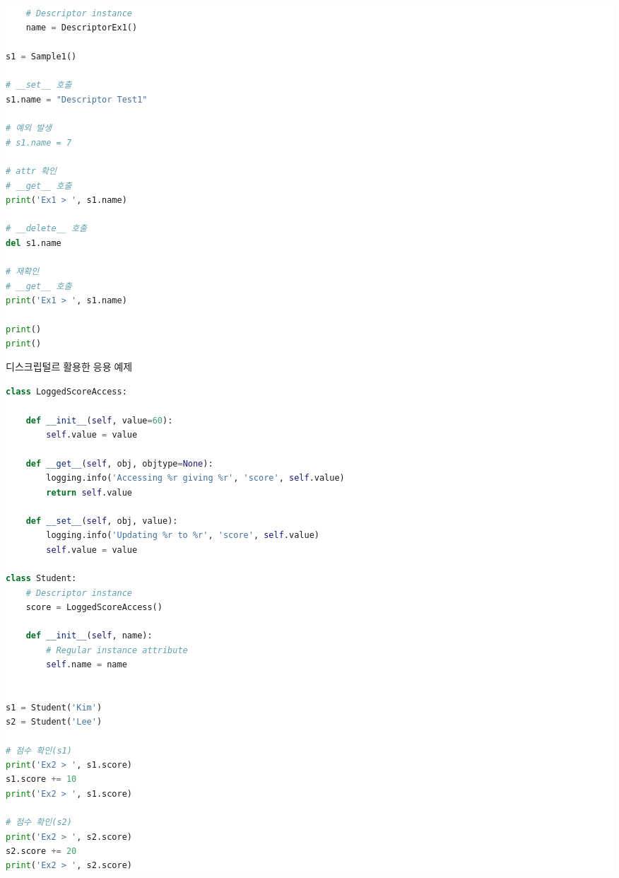 ```python
    # Descriptor instance
    name = DescriptorEx1() 

s1 = Sample1() 

# __set__ 호출 
s1.name = "Descriptor Test1"

# 예외 발생
# s1.name = 7

# attr 확인
# __get__ 호출
print('Ex1 > ', s1.name)

# __delete__ 호출
del s1.name

# 재확인
# __get__ 호출
print('Ex1 > ', s1.name)

print()
print()
```

디스크립털르 활용한 응용 예제

```python
class LoggedScoreAccess:

    def __init__(self, value=60):
        self.value = value

    def __get__(self, obj, objtype=None):
        logging.info('Accessing %r giving %r', 'score', self.value)
        return self.value

    def __set__(self, obj, value):
        logging.info('Updating %r to %r', 'score', self.value)
        self.value = value

class Student:
    # Descriptor instance
    score = LoggedScoreAccess()             

    def __init__(self, name):
        # Regular instance attribute
        self.name = name                  


s1 = Student('Kim')
s2 = Student('Lee')

# 점수 확인(s1)
print('Ex2 > ', s1.score)
s1.score += 10
print('Ex2 > ', s1.score)

# 점수 확인(s2)
print('Ex2 > ', s2.score)
s2.score += 20
print('Ex2 > ', s2.score)

```